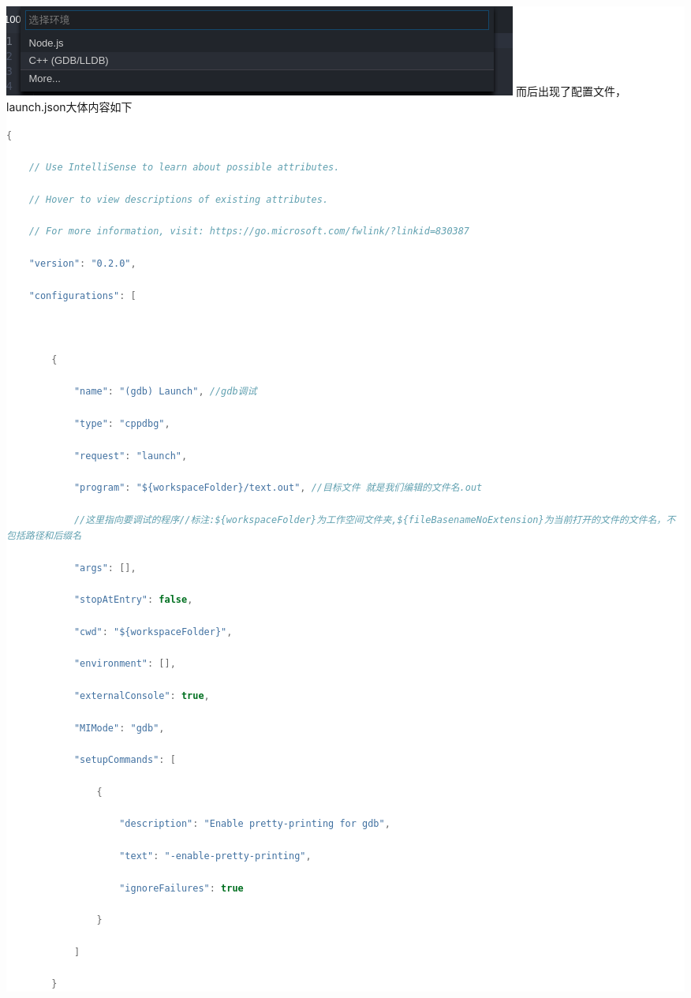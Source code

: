 ![vscode](Asset/13.png) 
而后出现了配置文件，launch.json大体内容如下
```C
{

    // Use IntelliSense to learn about possible attributes.

    // Hover to view descriptions of existing attributes.

    // For more information, visit: https://go.microsoft.com/fwlink/?linkid=830387

    "version": "0.2.0",

    "configurations": [

        

        {

            "name": "(gdb) Launch", //gdb调试

            "type": "cppdbg",

            "request": "launch",

            "program": "${workspaceFolder}/text.out", //目标文件 就是我们编辑的文件名.out

            //这里指向要调试的程序//标注:${workspaceFolder}为工作空间文件夹,${fileBasenameNoExtension}为当前打开的文件的文件名，不包括路径和后缀名

            "args": [],

            "stopAtEntry": false,

            "cwd": "${workspaceFolder}",

            "environment": [],

            "externalConsole": true,

            "MIMode": "gdb",

            "setupCommands": [

                {

                    "description": "Enable pretty-printing for gdb",

                    "text": "-enable-pretty-printing",

                    "ignoreFailures": true

                }

            ]

        }
```